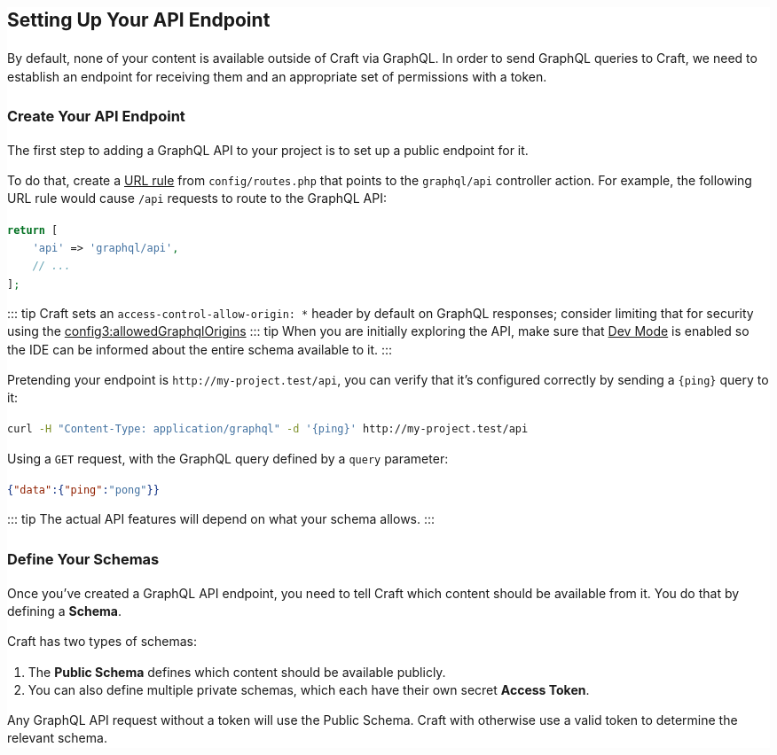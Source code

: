 ## Setting Up Your API Endpoint

By default, none of your content is available outside of Craft via GraphQL. In order to send GraphQL queries to Craft, we need to establish an endpoint for receiving them and an appropriate set of permissions with a token.

### Create Your API Endpoint

The first step to adding a GraphQL API to your project is to set up a public endpoint for it.

To do that, create a [URL rule](routing.md#advanced-routing-with-url-rules) from `config/routes.php` that points to the `graphql/api` controller action. For example, the following URL rule would cause `/api` requests to route to the GraphQL API:

```php
return [
    'api' => 'graphql/api',
    // ...
];
```

::: tip
Craft sets an `access-control-allow-origin: *` header by default on GraphQL responses; consider limiting that for security using the <config3:allowedGraphqlOrigins> ::: tip When you are initially exploring the API, make sure that [Dev Mode](config3:devMode) is enabled so the IDE can be informed about the entire schema available to it.
:::

Pretending your endpoint is `http://my-project.test/api`, you can verify that it’s configured correctly by sending a `{ping}` query to it:

```bash
curl -H "Content-Type: application/graphql" -d '{ping}' http://my-project.test/api
```

Using a `GET` request, with the GraphQL query defined by a `query` parameter:

```json
{"data":{"ping":"pong"}}
```

::: tip
The actual API features will depend on what your schema allows.
:::

### Define Your Schemas

Once you’ve created a GraphQL API endpoint, you need to tell Craft which content should be available from it. You do that by defining a **Schema**.

Craft has two types of schemas:

1. The **Public Schema** defines which content should be available publicly.
2. You can also define multiple private schemas, which each have their own secret **Access Token**.

Any GraphQL API request without a token will use the Public Schema. Craft with otherwise use a valid token to determine the relevant schema.
